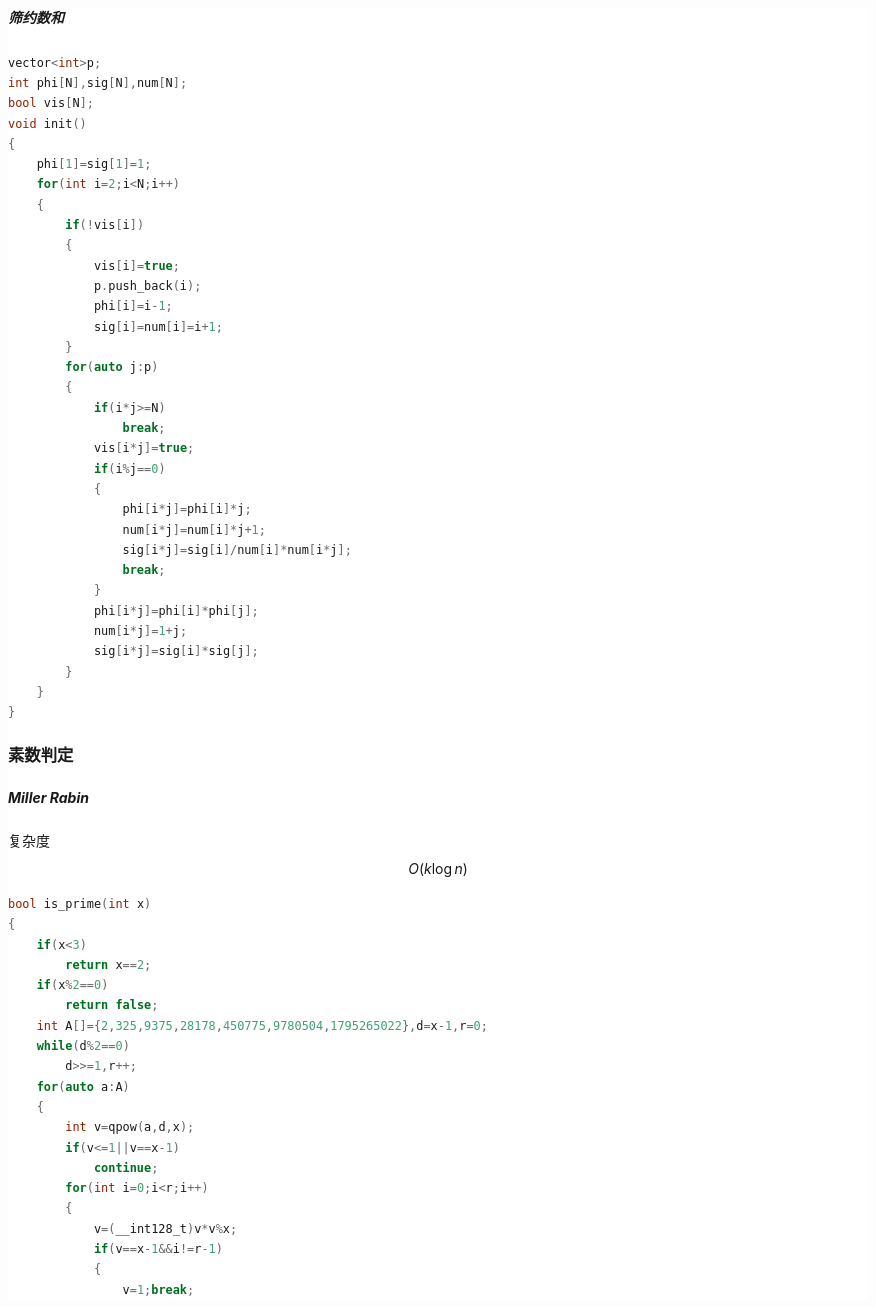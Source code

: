 ##### 筛约数和

```cpp
vector<int>p;
int phi[N],sig[N],num[N];
bool vis[N];
void init()
{
    phi[1]=sig[1]=1;
    for(int i=2;i<N;i++)
    {
        if(!vis[i])
        {
            vis[i]=true;
            p.push_back(i);
            phi[i]=i-1;
            sig[i]=num[i]=i+1;
        }
        for(auto j:p)
        {
            if(i*j>=N)
                break;
            vis[i*j]=true;
            if(i%j==0)
            {
                phi[i*j]=phi[i]*j;
                num[i*j]=num[i]*j+1;
                sig[i*j]=sig[i]/num[i]*num[i*j];
                break;
            }
            phi[i*j]=phi[i]*phi[j];
            num[i*j]=1+j;
            sig[i*j]=sig[i]*sig[j];
        }
    }
}
```

### 素数判定

##### Miller Rabin

复杂度$$O(k\log n)$$

```cpp
bool is_prime(int x)
{
    if(x<3)
        return x==2;
    if(x%2==0)
        return false;
    int A[]={2,325,9375,28178,450775,9780504,1795265022},d=x-1,r=0;
    while(d%2==0)
        d>>=1,r++;
    for(auto a:A)
    {
        int v=qpow(a,d,x);
        if(v<=1||v==x-1)
            continue;
        for(int i=0;i<r;i++)
        {
            v=(__int128_t)v*v%x;
            if(v==x-1&&i!=r-1)
            {
                v=1;break;
```